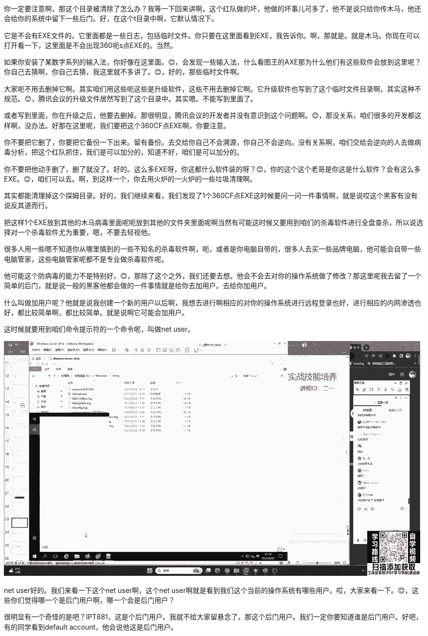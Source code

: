 你一定要注意啊，那这个目录被清除了怎么办？我等一下回来讲啊，这个红队做的坏，他做的坏事儿可多了，他不是说只给你传木马，他还会给你的系统中留下一些后门。好，在这个t目录中啊，它默认情况下。

它是不会有EXE文件的。它里面都是一些日志，包括临时文件。你只要在这里面看到EXE，我告诉你。啊，那就是。就是木马。你现在可以打开看一下，这里面是不会出现360呃s点EXE的。当然。

如果你安装了某数字系列的输入法，你好像在这里面。😊，会发现一些输入法，什么看图王的AXE那为什么他们有这些软件会放到这里呢？你自己去猜啊，你自己去猜，我这里就不多讲了。😊，好的，那些临时文件啊。

大家呃不用去删掉它啊。其实咱们用这些呃这些是升级软件，这些不用去删掉它啊。它升级软件也写到了这个临时文件目录啊，其实这种不规范。😊，腾讯会议的升级文件居然写到了这个目录中。其实嗯。不能写到里面了。

或者写到里面，你在升级之后，他要去删掉。那很明显，腾讯会议的开发者并没有意识到这个问题啊。😊，那没关系，咱们很多的开发都这样啊，没办法。好那在这里呢，我们要把这个360CF点EXE啊，你要注意。

你不要把它删了，你要把它备份一下出来。留有备份。去交给你自己不会溯源，你自己不会逆向。没有关系啊，咱们交给会逆向的人去做病毒分析，把这个红队抓住，我们是可以加分的，知道不好，咱们是可以加分的。

你不要把他动手删了，删了就没了。好的。这么多EXE呀，你这都什么软件装的呀？😊，你的这个这个老哥是你这是什么软件？会有这么多EXE。😊，咱们可以去。啊，到这样一个，你去用火炉的一火炉的一些垃圾清理啊。

其实都能清理掉这个探姆目录。好的，我们继续来看，我们发现了1个360CF点EXE这时候要问一问一件事情啊，就是说哎这个黑客有没有说反其道而行。

把这样1个EXE放到其他的木马病毒里面呢呃放到其他的文件夹里面呢啊当然有可能这时候又要用到咱们的杀毒软件进行全盘查杀，所以说选择对一个杀毒软件尤为重要，嗯，不要去轻视他。

很多人用一些嗯不知道你从哪里搞到的一些不知名的杀毒软件啊，呃，或者是你电脑自带的，很多人去买一些品牌电脑，他可能会自带一些电脑管家，这些电脑管家呢都不是专业做杀毒软件呢。

他可能这个防病毒的能力不是特别好。😊，那除了这个之外，我们还要去想。他会不会去对你的操作系统做了修改？那这里呢我去留了一个简单的后门，就是说一般的黑客他都会做的一件事情就是给你去加用户。去给你加用户。

什么叫做加用户呢？他就是说我创建一个新的用户以后啊，我想去进行啊相应的对你的操作系统进行远程登录也好，进行相应的内网渗透也好，都比较简单啊，都比较简单。就是说啊它可能会加用户。

这时候就要用到咱们命令提示符的一个命令呢，叫做net user。

![](img/c0438950576ae4665ace7a0591966298_10.png)

net user好的。我们来看一下这个net user啊，这个net user啊就是看到我们这个当前的操作系统有哪些用户。哎，大家来看一下。😊，这些你们觉得哪一个是后门用户啊，哪一个会是后门用户？

很明显有一个奇怪的是吧？IPT881，这是个后门用户。我就不给大家留悬念了。那这个后门用户。我们一定你要知道谁是后门用户。好吧，有的同学看到default account，他会说他这是后门用户。
